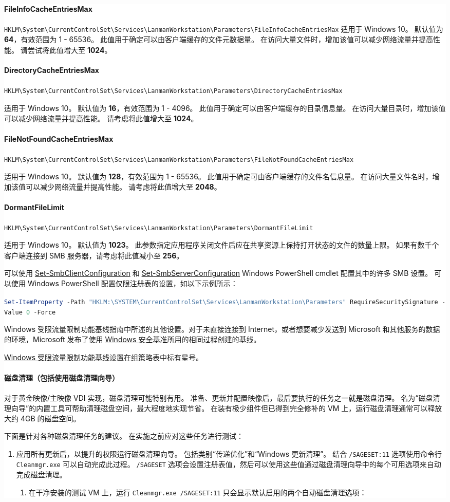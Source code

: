 #### <a name="fileinfocacheentriesmax"></a>FileInfoCacheEntriesMax

`HKLM\System\CurrentControlSet\Services\LanmanWorkstation\Parameters\FileInfoCacheEntriesMax` 适用于 Windows 10。 默认值为 **64**，有效范围为 1 - 65536。 此值用于确定可以由客户端缓存的文件元数据量。 在访问大量文件时，增加该值可以减少网络流量并提高性能。 请尝试将此值增大至 **1024**。

#### <a name="directorycacheentriesmax"></a>DirectoryCacheEntriesMax

`HKLM\System\CurrentControlSet\Services\LanmanWorkstation\Parameters\DirectoryCacheEntriesMax`

适用于 Windows 10。 默认值为 **16**，有效范围为 1 - 4096。 此值用于确定可以由客户端缓存的目录信息量。 在访问大量目录时，增加该值可以减少网络流量并提高性能。 请考虑将此值增大至 **1024**。

#### <a name="filenotfoundcacheentriesmax"></a>FileNotFoundCacheEntriesMax

`HKLM\System\CurrentControlSet\Services\LanmanWorkstation\Parameters\FileNotFoundCacheEntriesMax`

适用于 Windows 10。 默认值为 **128**，有效范围为 1 - 65536。 此值用于确定可由客户端缓存的文件名信息量。 在访问大量文件名时，增加该值可以减少网络流量并提高性能。 请考虑将此值增大至 **2048**。

#### <a name="dormantfilelimit"></a>DormantFileLimit

`HKLM\System\CurrentControlSet\Services\LanmanWorkstation\Parameters\DormantFileLimit`

适用于 Windows 10。 默认值为 **1023**。 此参数指定应用程序关闭文件后应在共享资源上保持打开状态的文件的数量上限。 如果有数千个客户端连接到 SMB 服务器，请考虑将此值减小至 **256**。

可以使用 [Set-SmbClientConfiguration](/powershell/module/smbshare/set-smbclientconfiguration?view=win10-ps) 和 [Set-SmbServerConfiguration](/powershell/module/smbshare/set-smbserverconfiguration?view=win10-ps) Windows PowerShell cmdlet 配置其中的许多 SMB 设置。 可以使用 Windows PowerShell 配置仅限注册表的设置，如以下示例所示：

```powershell
Set-ItemProperty -Path "HKLM:\SYSTEM\CurrentControlSet\Services\LanmanWorkstation\Parameters" RequireSecuritySignature -Value 0 -Force
```

Windows 受限流量限制功能基线指南中所述的其他设置。对于未直接连接到 Internet，或者想要减少发送到 Microsoft 和其他服务的数据的环境，Microsoft 发布了使用 [Windows 安全基准](/powershell/module/smbshare/set-smbserverconfiguration?view=win10-ps)所用的相同过程创建的基线。

[Windows 受限流量限制功能基线](/windows/privacy/manage-connections-from-windows-operating-system-components-to-microsoft-services)设置在组策略表中标有星号。

#### <a name="disk-cleanup-including-using-the-disk-cleanup-wizard"></a>磁盘清理（包括使用磁盘清理向导）

对于黄金映像/主映像 VDI 实现，磁盘清理可能特别有用。 准备、更新并配置映像后，最后要执行的任务之一就是磁盘清理。 名为“磁盘清理向导”的内置工具可帮助清理磁盘空间，最大程度地实现节省。 在装有极少组件但已得到完全修补的 VM 上，运行磁盘清理通常可以释放大约 4GB 的磁盘空间。

下面是针对各种磁盘清理任务的建议。 在实施之前应对这些任务进行测试：

1. 应用所有更新后，以提升的权限运行磁盘清理向导。 包括类别“传递优化”和“Windows 更新清理”。 结合 `/SAGESET:11` 选项使用命令行 `Cleanmgr.exe` 可以自动完成此过程。 `/SAGESET` 选项会设置注册表值，然后可以使用这些值通过磁盘清理向导中的每个可用选项来自动完成磁盘清理。

    1. 在干净安装的测试 VM 上，运行 `Cleanmgr.exe /SAGESET:11` 只会显示默认启用的两个自动磁盘清理选项：
